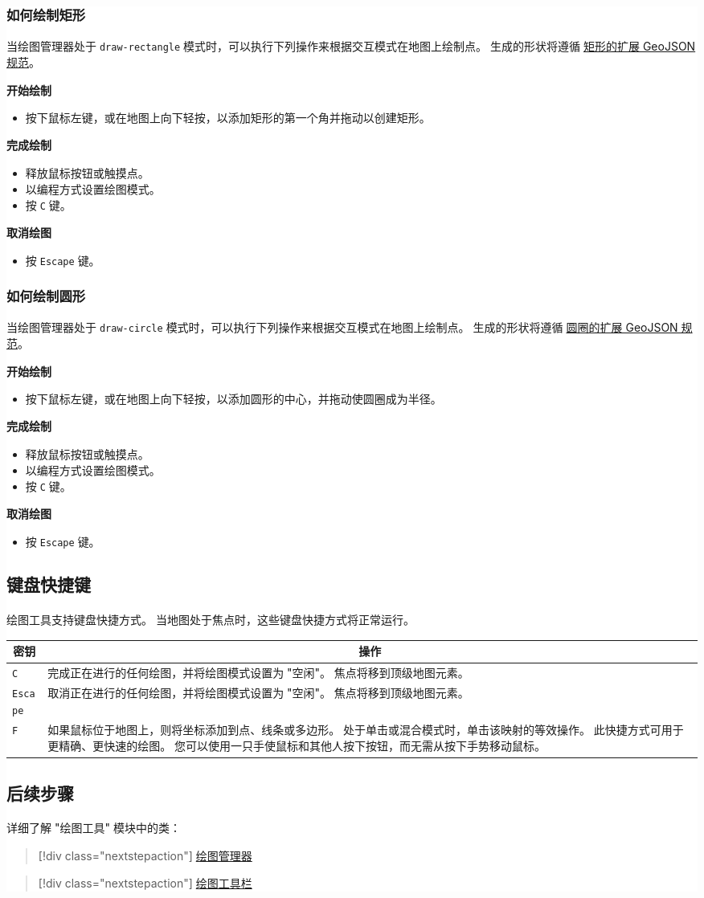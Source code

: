 ### <a name="how-to-draw-a-rectangle"></a>如何绘制矩形

当绘图管理器处于 `draw-rectangle` 模式时，可以执行下列操作来根据交互模式在地图上绘制点。 生成的形状将遵循 [矩形的扩展 GeoJSON 规范](extend-geojson.md#rectangle)。

**开始绘制**
 - 按下鼠标左键，或在地图上向下轻按，以添加矩形的第一个角并拖动以创建矩形。 

**完成绘制**
 - 释放鼠标按钮或触摸点。
 - 以编程方式设置绘图模式。 
 - 按 `C` 键。

**取消绘图**
 - 按 `Escape` 键。

### <a name="how-to-draw-a-circle"></a>如何绘制圆形

当绘图管理器处于 `draw-circle` 模式时，可以执行下列操作来根据交互模式在地图上绘制点。 生成的形状将遵循 [圆圈的扩展 GeoJSON 规范](extend-geojson.md#circle)。

**开始绘制**
 - 按下鼠标左键，或在地图上向下轻按，以添加圆形的中心，并拖动使圆圈成为半径。 

**完成绘制**
 - 释放鼠标按钮或触摸点。
 - 以编程方式设置绘图模式。 
 - 按 `C` 键。

**取消绘图**
 - 按 `Escape` 键。

## <a name="keyboard-shortcuts"></a>键盘快捷键

绘图工具支持键盘快捷方式。 当地图处于焦点时，这些键盘快捷方式将正常运行。

| 密钥      | 操作                            |
|----------|-----------------------------------|
| `C` | 完成正在进行的任何绘图，并将绘图模式设置为 "空闲"。 焦点将移到顶级地图元素。  |
| `Escape` | 取消正在进行的任何绘图，并将绘图模式设置为 "空闲"。 焦点将移到顶级地图元素。  |
| `F` | 如果鼠标位于地图上，则将坐标添加到点、线条或多边形。 处于单击或混合模式时，单击该映射的等效操作。 此快捷方式可用于更精确、更快速的绘图。 您可以使用一只手使鼠标和其他人按下按钮，而无需从按下手势移动鼠标。 |

## <a name="next-steps"></a>后续步骤

详细了解 "绘图工具" 模块中的类：

> [!div class="nextstepaction"]
> [绘图管理器](https://docs.microsoft.com/javascript/api/azure-maps-drawing-tools/atlas.drawing.drawingmanager)

> [!div class="nextstepaction"]
> [绘图工具栏](https://docs.microsoft.com/javascript/api/azure-maps-drawing-tools/atlas.control.drawingtoolbar)
